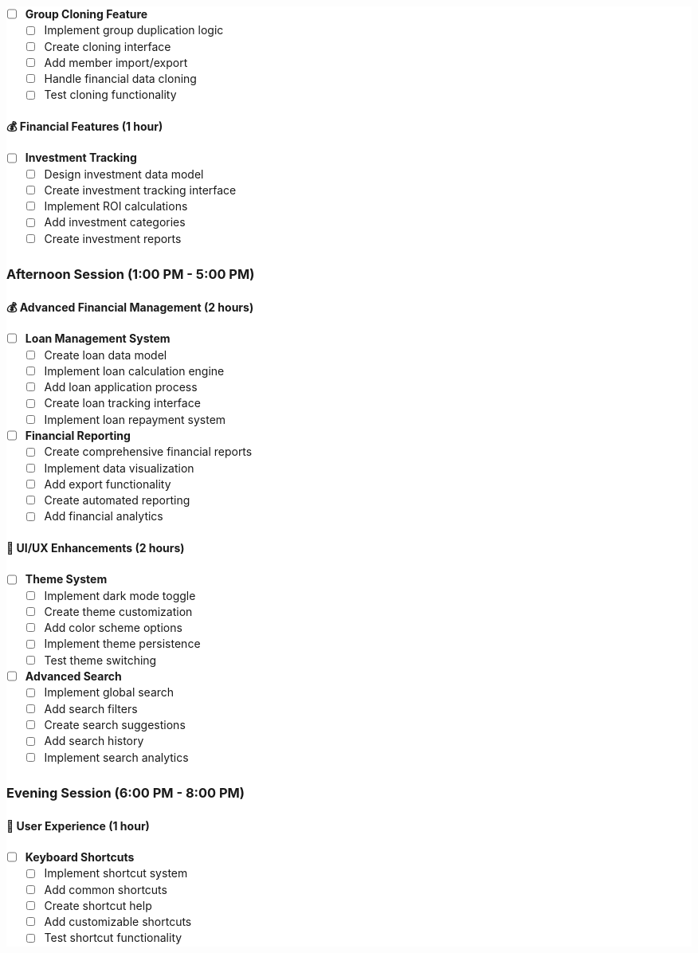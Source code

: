 - [ ] **Group Cloning Feature**
  - [ ] Implement group duplication logic
  - [ ] Create cloning interface
  - [ ] Add member import/export
  - [ ] Handle financial data cloning
  - [ ] Test cloning functionality

#### **💰 Financial Features (1 hour)**
- [ ] **Investment Tracking**
  - [ ] Design investment data model
  - [ ] Create investment tracking interface
  - [ ] Implement ROI calculations
  - [ ] Add investment categories
  - [ ] Create investment reports

### **Afternoon Session (1:00 PM - 5:00 PM)**

#### **💰 Advanced Financial Management (2 hours)**
- [ ] **Loan Management System**
  - [ ] Create loan data model
  - [ ] Implement loan calculation engine
  - [ ] Add loan application process
  - [ ] Create loan tracking interface
  - [ ] Implement loan repayment system

- [ ] **Financial Reporting**
  - [ ] Create comprehensive financial reports
  - [ ] Implement data visualization
  - [ ] Add export functionality
  - [ ] Create automated reporting
  - [ ] Add financial analytics

#### **🎨 UI/UX Enhancements (2 hours)**
- [ ] **Theme System**
  - [ ] Implement dark mode toggle
  - [ ] Create theme customization
  - [ ] Add color scheme options
  - [ ] Implement theme persistence
  - [ ] Test theme switching

- [ ] **Advanced Search**
  - [ ] Implement global search
  - [ ] Add search filters
  - [ ] Create search suggestions
  - [ ] Add search history
  - [ ] Implement search analytics

### **Evening Session (6:00 PM - 8:00 PM)**

#### **🎨 User Experience (1 hour)**
- [ ] **Keyboard Shortcuts**
  - [ ] Implement shortcut system
  - [ ] Add common shortcuts
  - [ ] Create shortcut help
  - [ ] Add customizable shortcuts
  - [ ] Test shortcut functionality
